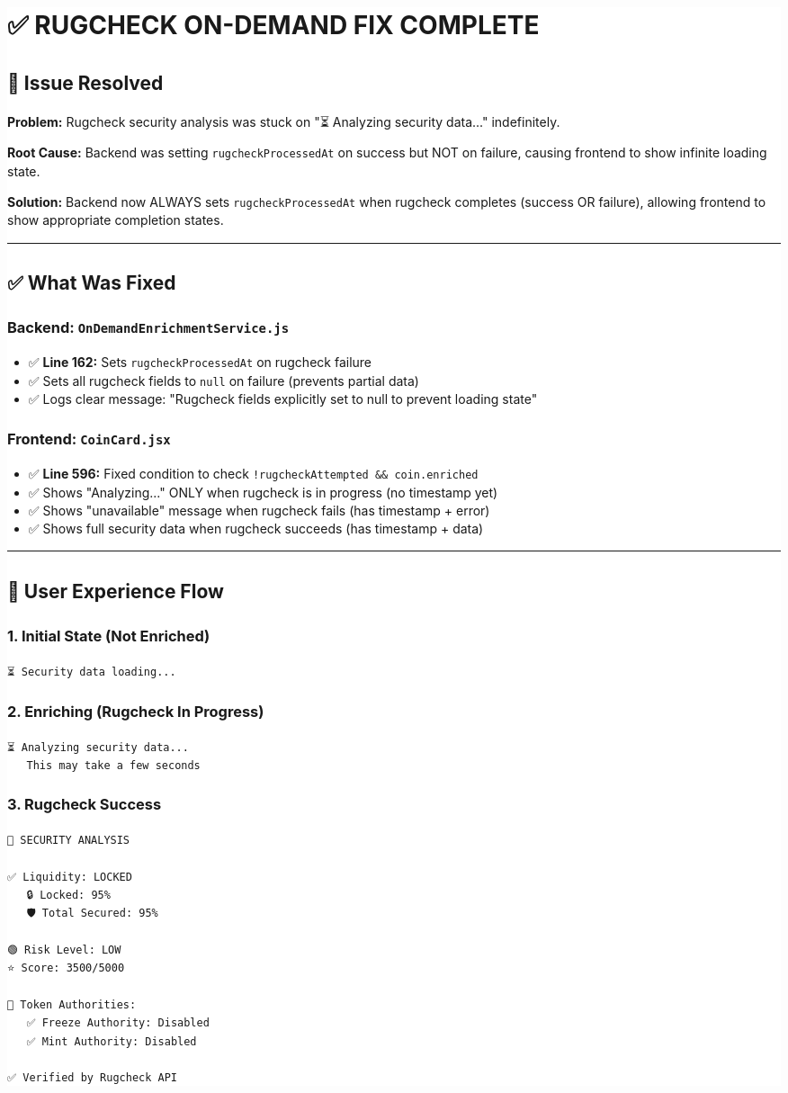 # ✅ RUGCHECK ON-DEMAND FIX COMPLETE

## 🎯 Issue Resolved

**Problem:** Rugcheck security analysis was stuck on "⏳ Analyzing security data..." indefinitely.

**Root Cause:** Backend was setting `rugcheckProcessedAt` on success but NOT on failure, causing frontend to show infinite loading state.

**Solution:** Backend now ALWAYS sets `rugcheckProcessedAt` when rugcheck completes (success OR failure), allowing frontend to show appropriate completion states.

---

## ✅ What Was Fixed

### Backend: `OnDemandEnrichmentService.js`
- ✅ **Line 162:** Sets `rugcheckProcessedAt` on rugcheck failure
- ✅ Sets all rugcheck fields to `null` on failure (prevents partial data)
- ✅ Logs clear message: "Rugcheck fields explicitly set to null to prevent loading state"

### Frontend: `CoinCard.jsx`
- ✅ **Line 596:** Fixed condition to check `!rugcheckAttempted && coin.enriched`
- ✅ Shows "Analyzing..." ONLY when rugcheck is in progress (no timestamp yet)
- ✅ Shows "unavailable" message when rugcheck fails (has timestamp + error)
- ✅ Shows full security data when rugcheck succeeds (has timestamp + data)

---

## 🔄 User Experience Flow

### 1. Initial State (Not Enriched)
```
⏳ Security data loading...
```

### 2. Enriching (Rugcheck In Progress)
```
⏳ Analyzing security data...
   This may take a few seconds
```

### 3. Rugcheck Success
```
🔐 SECURITY ANALYSIS

✅ Liquidity: LOCKED
   🔒 Locked: 95%
   🛡️ Total Secured: 95%

🟢 Risk Level: LOW
⭐ Score: 3500/5000

🔑 Token Authorities:
   ✅ Freeze Authority: Disabled
   ✅ Mint Authority: Disabled

✅ Verified by Rugcheck API
```

